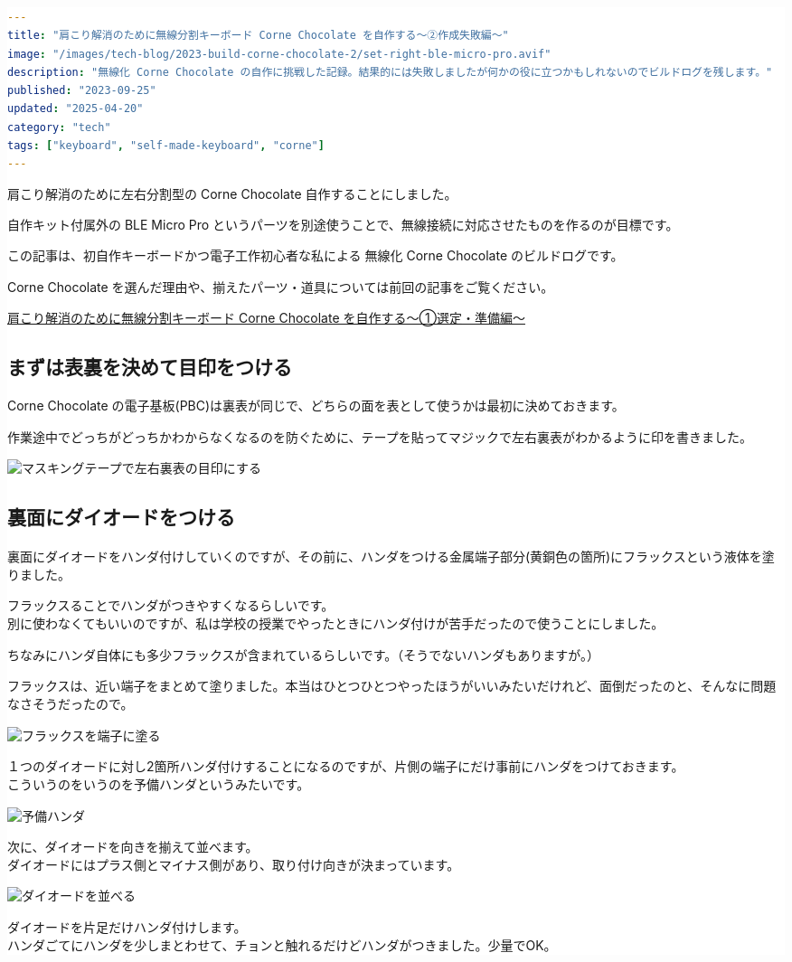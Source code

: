 ```yaml
---
title: "肩こり解消のために無線分割キーボード Corne Chocolate を自作する〜②作成失敗編〜"
image: "/images/tech-blog/2023-build-corne-chocolate-2/set-right-ble-micro-pro.avif"
description: "無線化 Corne Chocolate の自作に挑戦した記録。結果的には失敗しましたが何かの役に立つかもしれないのでビルドログを残します。"
published: "2023-09-25"
updated: "2025-04-20"
category: "tech"
tags: ["keyboard", "self-made-keyboard", "corne"]
---
```


肩こり解消のために左右分割型の Corne Chocolate 自作することにしました。

自作キット付属外の BLE Micro Pro というパーツを別途使うことで、無線接続に対応させたものを作るのが目標です。

この記事は、初自作キーボードかつ電子工作初心者な私による 無線化 Corne Chocolate のビルドログです。

Corne Chocolate を選んだ理由や、揃えたパーツ・道具については前回の記事をご覧ください。

[肩こり解消のために無線分割キーボード Corne Chocolate を自作する〜①選定・準備編〜](https://hahnah.github.io/tech-blog/2023-build-corne-chocolate-1/)

## まずは表裏を決めて目印をつける

Corne Chocolate の電子基板(PBC)は裏表が同じで、どちらの面を表として使うかは最初に決めておきます。

作業途中でどっちがどっちかわからなくなるのを防ぐために、テープを貼ってマジックで左右裏表がわかるように印を書きました。

![マスキングテープで左右裏表の目印にする](/images/tech-blog/2023-build-corne-chocolate-2/front-sign.avif)

## 裏面にダイオードをつける

裏面にダイオードをハンダ付けしていくのですが、その前に、ハンダをつける金属端子部分(黄銅色の箇所)にフラックスという液体を塗りました。

フラックスることでハンダがつきやすくなるらしいです。  
別に使わなくてもいいのですが、私は学校の授業でやったときにハンダ付けが苦手だったので使うことにしました。

ちなみにハンダ自体にも多少フラックスが含まれているらしいです。（そうでないハンダもありますが。）

フラックスは、近い端子をまとめて塗りました。本当はひとつひとつやったほうがいいみたいだけれど、面倒だったのと、そんなに問題なさそうだったので。

![フラックスを端子に塗る](/images/tech-blog/2023-build-corne-chocolate-2/flux.avif)

１つのダイオードに対し2箇所ハンダ付けすることになるのですが、片側の端子にだけ事前にハンダをつけておきます。  
こういうのをいうのを予備ハンダというみたいです。

![予備ハンダ](/images/tech-blog/2023-build-corne-chocolate-2/pre-soldering.avif)

次に、ダイオードを向きを揃えて並べます。  
ダイオードにはプラス側とマイナス側があり、取り付け向きが決まっています。

![ダイオードを並べる](/images/tech-blog/2023-build-corne-chocolate-2/lined-diodes.avif)

ダイオードを片足だけハンダ付けします。  
ハンダごてにハンダを少しまとわせて、チョンと触れるだけどハンダがつきました。少量でOK。
